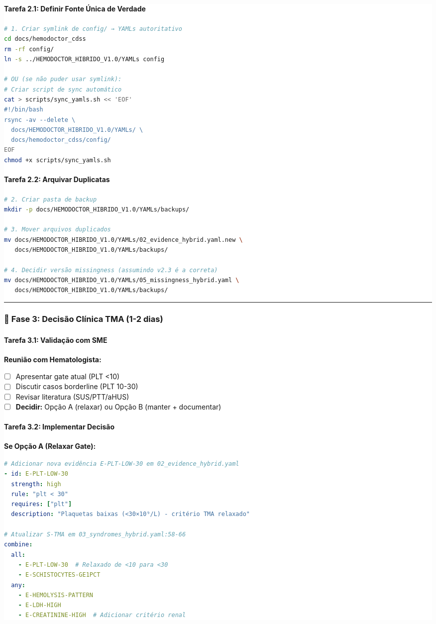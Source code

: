 #### **Tarefa 2.1: Definir Fonte Única de Verdade**

```bash
# 1. Criar symlink de config/ → YAMLs autoritativo
cd docs/hemodoctor_cdss
rm -rf config/
ln -s ../HEMODOCTOR_HIBRIDO_V1.0/YAMLs config

# OU (se não puder usar symlink):
# Criar script de sync automático
cat > scripts/sync_yamls.sh << 'EOF'
#!/bin/bash
rsync -av --delete \
  docs/HEMODOCTOR_HIBRIDO_V1.0/YAMLs/ \
  docs/hemodoctor_cdss/config/
EOF
chmod +x scripts/sync_yamls.sh
```

#### **Tarefa 2.2: Arquivar Duplicatas**

```bash
# 2. Criar pasta de backup
mkdir -p docs/HEMODOCTOR_HIBRIDO_V1.0/YAMLs/backups/

# 3. Mover arquivos duplicados
mv docs/HEMODOCTOR_HIBRIDO_V1.0/YAMLs/02_evidence_hybrid.yaml.new \
   docs/HEMODOCTOR_HIBRIDO_V1.0/YAMLs/backups/

# 4. Decidir versão missingness (assumindo v2.3 é a correta)
mv docs/HEMODOCTOR_HIBRIDO_V1.0/YAMLs/05_missingness_hybrid.yaml \
   docs/HEMODOCTOR_HIBRIDO_V1.0/YAMLs/backups/
```

---

### 🎯 **Fase 3: Decisão Clínica TMA (1-2 dias)**

#### **Tarefa 3.1: Validação com SME**

**Reunião com Hematologista:**
- [ ] Apresentar gate atual (PLT <10)
- [ ] Discutir casos borderline (PLT 10-30)
- [ ] Revisar literatura (SUS/PTT/aHUS)
- [ ] **Decidir:** Opção A (relaxar) ou Opção B (manter + documentar)

#### **Tarefa 3.2: Implementar Decisão**

**Se Opção A (Relaxar Gate):**
```yaml
# Adicionar nova evidência E-PLT-LOW-30 em 02_evidence_hybrid.yaml
- id: E-PLT-LOW-30
  strength: high
  rule: "plt < 30"
  requires: ["plt"]
  description: "Plaquetas baixas (<30×10⁹/L) - critério TMA relaxado"

# Atualizar S-TMA em 03_syndromes_hybrid.yaml:58-66
combine:
  all:
    - E-PLT-LOW-30  # Relaxado de <10 para <30
    - E-SCHISTOCYTES-GE1PCT
  any:
    - E-HEMOLYSIS-PATTERN
    - E-LDH-HIGH
    - E-CREATININE-HIGH  # Adicionar critério renal
```